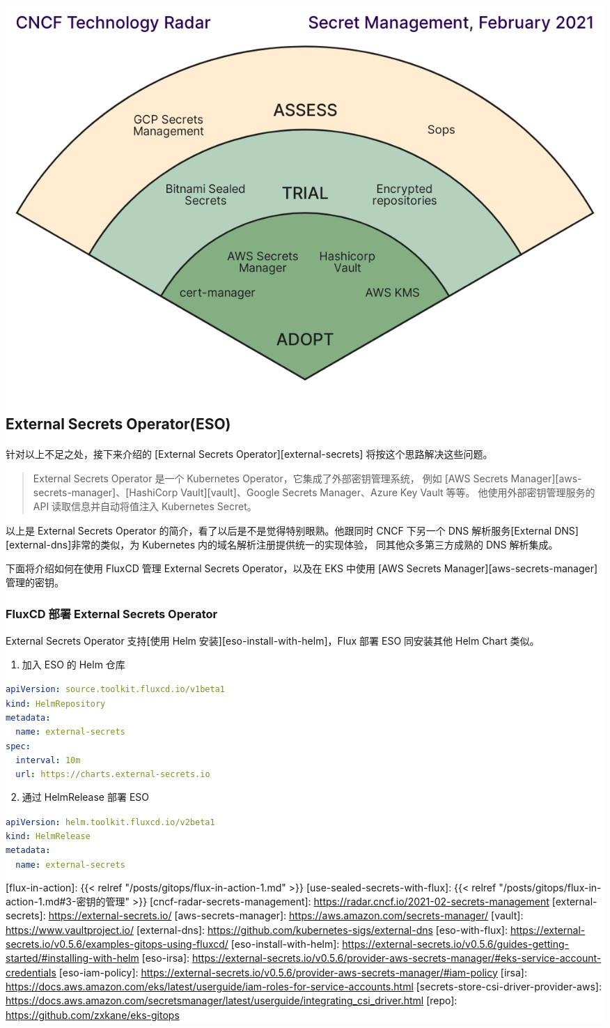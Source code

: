![Secret Management, February 2021](./2021-02-secrets-management.png "图1：CNCF End User Technology Radar, Secret Management, February 2021")

## External Secrets Operator(ESO)

针对以上不足之处，接下来介绍的 [External Secrets Operator][external-secrets] 将按这个思路解决这些问题。

> External Secrets Operator 是一个 Kubernetes Operator，它集成了外部密钥管理系统，
例如 [AWS Secrets Manager][aws-secrets-manager]、[HashiCorp Vault][vault]、Google Secrets Manager、Azure Key Vault 等等。
他使用外部密钥管理服务的 API 读取信息并自动将值注入 Kubernetes Secret。

以上是 External Secrets Operator 的简介，看了以后是不是觉得特别眼熟。他跟同时 CNCF 下另一个 DNS
解析服务[External DNS][external-dns]非常的类似，为 Kubernetes 内的域名解析注册提供统一的实现体验，
同其他众多第三方成熟的 DNS 解析集成。

下面将介绍如何在使用 FluxCD 管理 External Secrets Operator，以及在 EKS 中使用 [AWS Secrets Manager][aws-secrets-manager] 管理的密钥。

### FluxCD 部署 External Secrets Operator

External Secrets Operator 支持[使用 Helm 安装][eso-install-with-helm]，Flux 部署 ESO 同安装其他 Helm Chart 类似。

1. 加入 ESO 的 Helm 仓库
```yaml
apiVersion: source.toolkit.fluxcd.io/v1beta1
kind: HelmRepository
metadata:
  name: external-secrets
spec:
  interval: 10m
  url: https://charts.external-secrets.io
```
2. 通过 HelmRelease 部署 ESO
```yaml {hl_lines=["13-17"]}
apiVersion: helm.toolkit.fluxcd.io/v2beta1
kind: HelmRelease
metadata:
  name: external-secrets
```

[k8s-secrets]: https://kubernetes.io/docs/concepts/configuration/secret/
[base64]: https://en.wikipedia.org/wiki/Base64
[flux-in-action]: {{< relref "/posts/gitops/flux-in-action-1.md" >}}
[use-sealed-secrets-with-flux]: {{< relref "/posts/gitops/flux-in-action-1.md#3-密钥的管理" >}}
[cncf-radar-secrets-management]: https://radar.cncf.io/2021-02-secrets-management
[external-secrets]: https://external-secrets.io/
[aws-secrets-manager]: https://aws.amazon.com/secrets-manager/
[vault]: https://www.vaultproject.io/
[external-dns]: https://github.com/kubernetes-sigs/external-dns
[eso-with-flux]: https://external-secrets.io/v0.5.6/examples-gitops-using-fluxcd/
[eso-install-with-helm]: https://external-secrets.io/v0.5.6/guides-getting-started/#installing-with-helm
[eso-irsa]: https://external-secrets.io/v0.5.6/provider-aws-secrets-manager/#eks-service-account-credentials
[eso-iam-policy]: https://external-secrets.io/v0.5.6/provider-aws-secrets-manager/#iam-policy
[irsa]: https://docs.aws.amazon.com/eks/latest/userguide/iam-roles-for-service-accounts.html
[secrets-store-csi-driver-provider-aws]: https://docs.aws.amazon.com/secretsmanager/latest/userguide/integrating_csi_driver.html
[repo]: https://github.com/zxkane/eks-gitops
